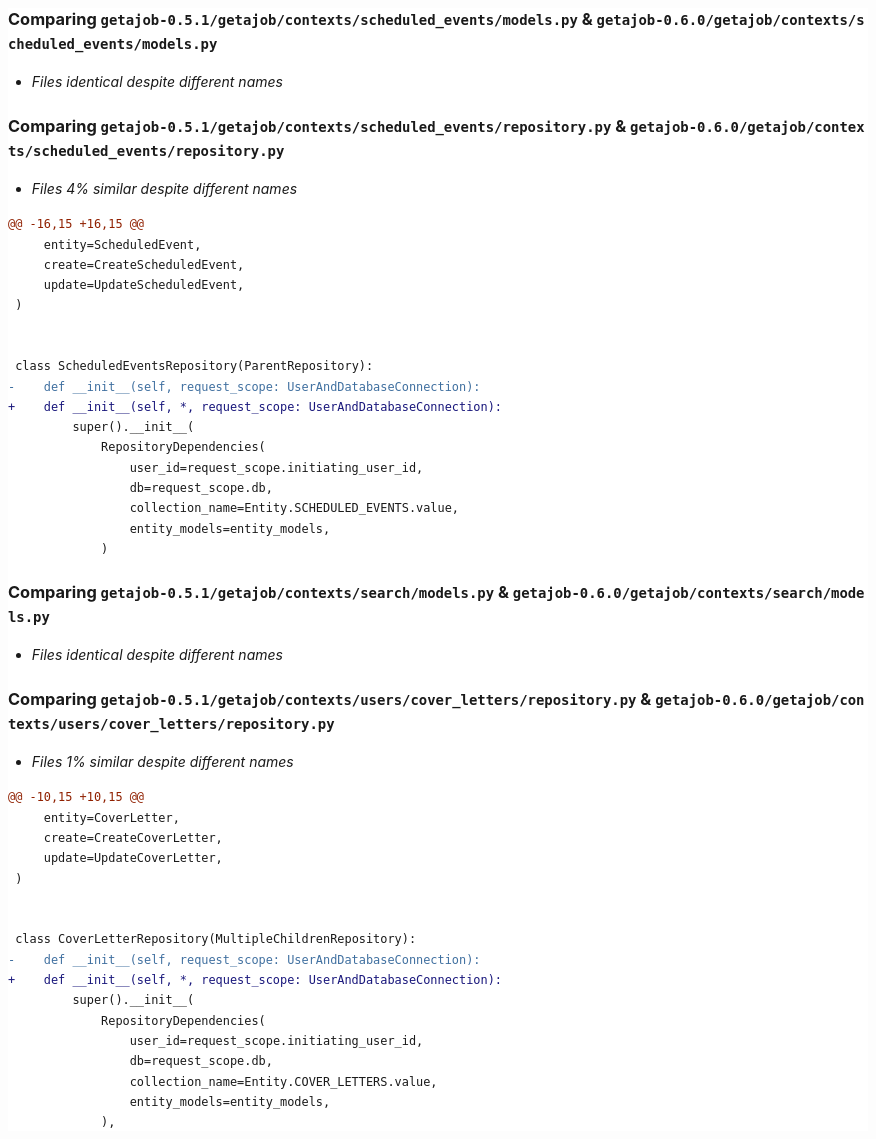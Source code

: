 ### Comparing `getajob-0.5.1/getajob/contexts/scheduled_events/models.py` & `getajob-0.6.0/getajob/contexts/scheduled_events/models.py`

 * *Files identical despite different names*

### Comparing `getajob-0.5.1/getajob/contexts/scheduled_events/repository.py` & `getajob-0.6.0/getajob/contexts/scheduled_events/repository.py`

 * *Files 4% similar despite different names*

```diff
@@ -16,15 +16,15 @@
     entity=ScheduledEvent,
     create=CreateScheduledEvent,
     update=UpdateScheduledEvent,
 )
 
 
 class ScheduledEventsRepository(ParentRepository):
-    def __init__(self, request_scope: UserAndDatabaseConnection):
+    def __init__(self, *, request_scope: UserAndDatabaseConnection):
         super().__init__(
             RepositoryDependencies(
                 user_id=request_scope.initiating_user_id,
                 db=request_scope.db,
                 collection_name=Entity.SCHEDULED_EVENTS.value,
                 entity_models=entity_models,
             )
```

### Comparing `getajob-0.5.1/getajob/contexts/search/models.py` & `getajob-0.6.0/getajob/contexts/search/models.py`

 * *Files identical despite different names*

### Comparing `getajob-0.5.1/getajob/contexts/users/cover_letters/repository.py` & `getajob-0.6.0/getajob/contexts/users/cover_letters/repository.py`

 * *Files 1% similar despite different names*

```diff
@@ -10,15 +10,15 @@
     entity=CoverLetter,
     create=CreateCoverLetter,
     update=UpdateCoverLetter,
 )
 
 
 class CoverLetterRepository(MultipleChildrenRepository):
-    def __init__(self, request_scope: UserAndDatabaseConnection):
+    def __init__(self, *, request_scope: UserAndDatabaseConnection):
         super().__init__(
             RepositoryDependencies(
                 user_id=request_scope.initiating_user_id,
                 db=request_scope.db,
                 collection_name=Entity.COVER_LETTERS.value,
                 entity_models=entity_models,
             ),
```
